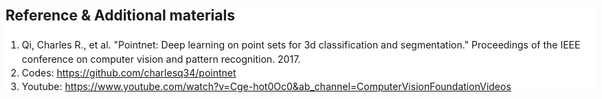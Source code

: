 ## Reference & Additional materials

1. Qi, Charles R., et al. "Pointnet: Deep learning on point sets for 3d classification and segmentation." Proceedings of the IEEE conference on computer vision and pattern recognition. 2017.
2. Codes: https://github.com/charlesq34/pointnet
3. Youtube: https://www.youtube.com/watch?v=Cge-hot0Oc0&ab_channel=ComputerVisionFoundationVideos
